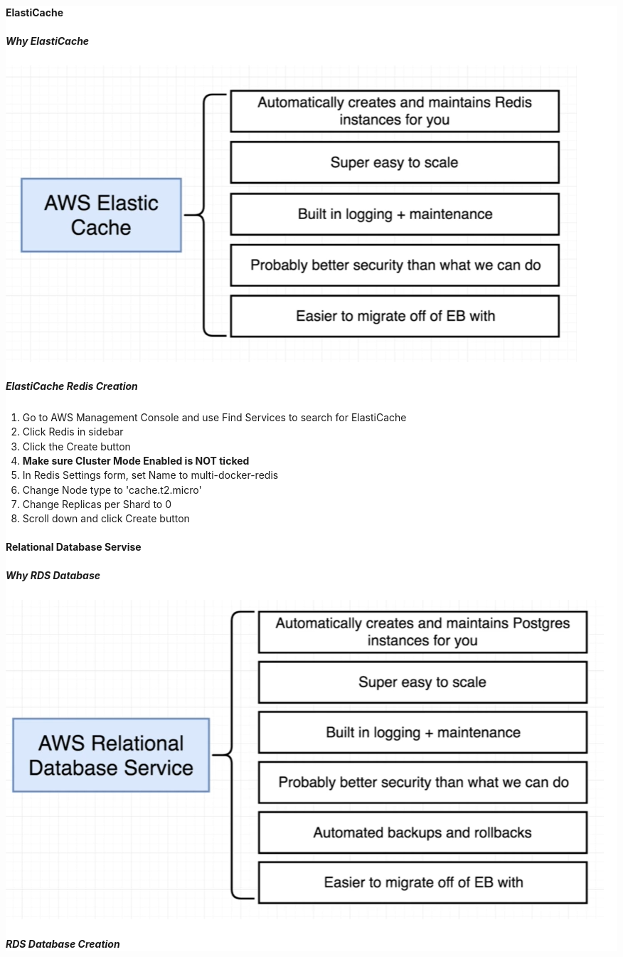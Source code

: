 
#### ElastiCache
##### Why ElastiCache
![Media/Pasted image 20210311201835.png](Media/Pasted%20image%2020210311201835.png)

##### ElastiCache Redis Creation
1.  Go to AWS Management Console and use Find Services to search for ElastiCache
2.  Click Redis in sidebar
3.  Click the Create button
4.  **Make sure Cluster Mode Enabled is NOT ticked**
5.  In Redis Settings form, set Name to multi-docker-redis
6.  Change Node type to 'cache.t2.micro'
7.  Change Replicas per Shard to 0
8.  Scroll down and click Create button

#### Relational Database Servise
##### Why RDS Database 
![Media/Pasted image 20210311203340.png](Media/Pasted%20image%2020210311203340.png)
##### RDS Database Creation